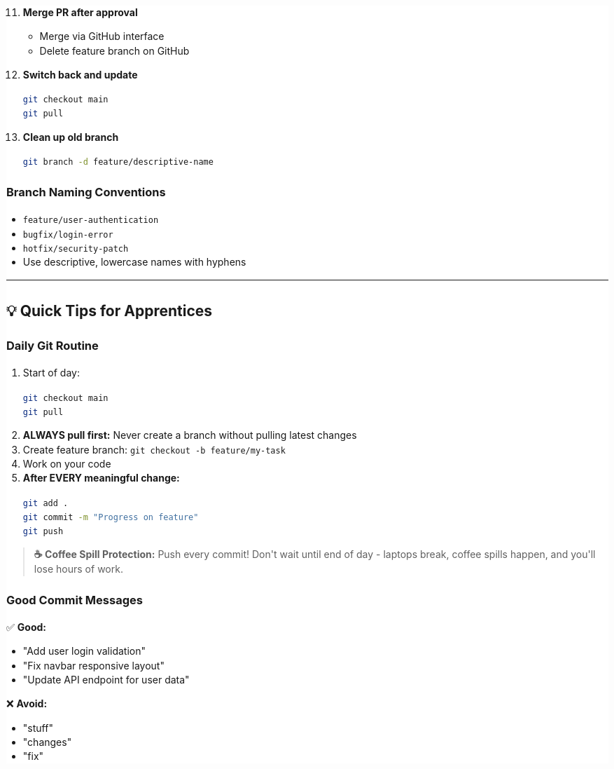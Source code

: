 11. **Merge PR after approval**
    - Merge via GitHub interface
    - Delete feature branch on GitHub

12. **Switch back and update**
    ```bash
    git checkout main
    git pull
    ```

13. **Clean up old branch**
    ```bash
    git branch -d feature/descriptive-name
    ```

### Branch Naming Conventions
- `feature/user-authentication`
- `bugfix/login-error`
- `hotfix/security-patch`
- Use descriptive, lowercase names with hyphens

---

## 💡 Quick Tips for Apprentices

### Daily Git Routine
1. Start of day: 
   ```bash
   git checkout main
   git pull
   ```
2. **ALWAYS pull first:** Never create a branch without pulling latest changes
3. Create feature branch: `git checkout -b feature/my-task`
4. Work on your code
5. **After EVERY meaningful change:**
   ```bash
   git add .
   git commit -m "Progress on feature"
   git push
   ```

> **☕ Coffee Spill Protection:** Push every commit! Don't wait until end of day - laptops break, coffee spills happen, and you'll lose hours of work.

### Good Commit Messages
✅ **Good:**
- "Add user login validation"
- "Fix navbar responsive layout"
- "Update API endpoint for user data"

❌ **Avoid:**
- "stuff"
- "changes"
- "fix"
